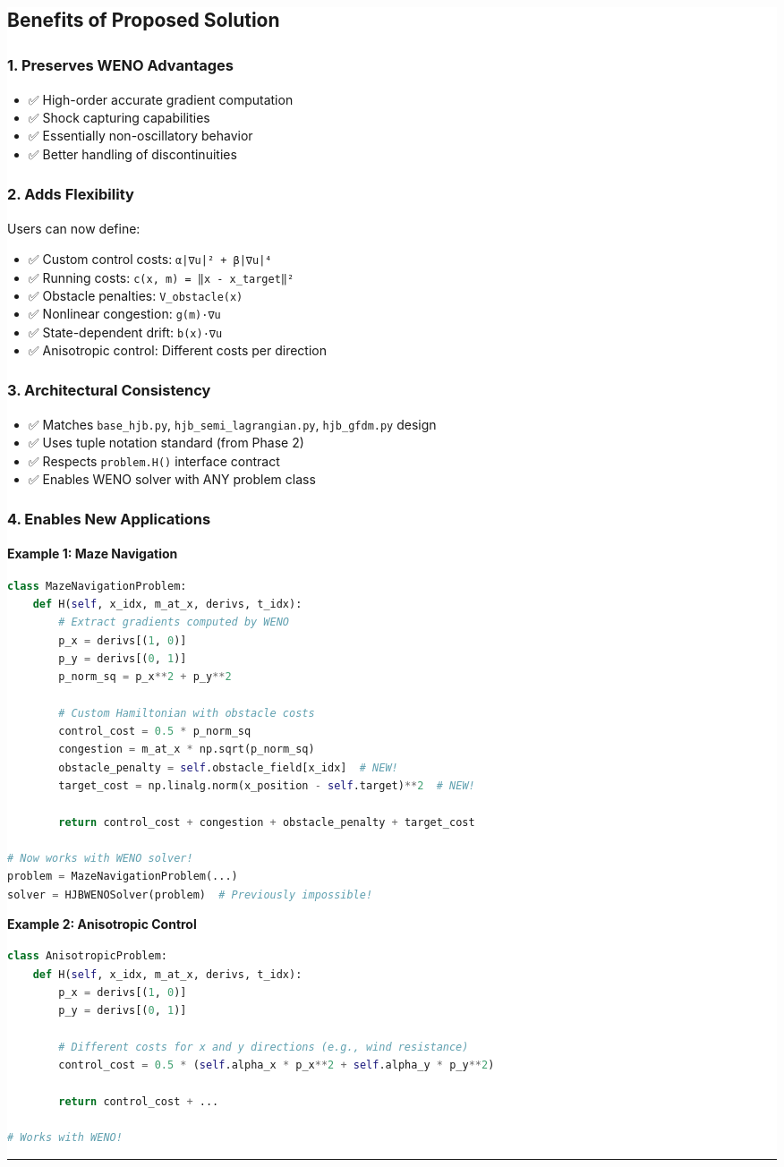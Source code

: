 
## Benefits of Proposed Solution

### 1. Preserves WENO Advantages
- ✅ High-order accurate gradient computation
- ✅ Shock capturing capabilities
- ✅ Essentially non-oscillatory behavior
- ✅ Better handling of discontinuities

### 2. Adds Flexibility
Users can now define:
- ✅ Custom control costs: `α|∇u|² + β|∇u|⁴`
- ✅ Running costs: `c(x, m) = ‖x - x_target‖²`
- ✅ Obstacle penalties: `V_obstacle(x)`
- ✅ Nonlinear congestion: `g(m)·∇u`
- ✅ State-dependent drift: `b(x)·∇u`
- ✅ Anisotropic control: Different costs per direction

### 3. Architectural Consistency
- ✅ Matches `base_hjb.py`, `hjb_semi_lagrangian.py`, `hjb_gfdm.py` design
- ✅ Uses tuple notation standard (from Phase 2)
- ✅ Respects `problem.H()` interface contract
- ✅ Enables WENO solver with ANY problem class

### 4. Enables New Applications

**Example 1: Maze Navigation**
```python
class MazeNavigationProblem:
    def H(self, x_idx, m_at_x, derivs, t_idx):
        # Extract gradients computed by WENO
        p_x = derivs[(1, 0)]
        p_y = derivs[(0, 1)]
        p_norm_sq = p_x**2 + p_y**2

        # Custom Hamiltonian with obstacle costs
        control_cost = 0.5 * p_norm_sq
        congestion = m_at_x * np.sqrt(p_norm_sq)
        obstacle_penalty = self.obstacle_field[x_idx]  # NEW!
        target_cost = np.linalg.norm(x_position - self.target)**2  # NEW!

        return control_cost + congestion + obstacle_penalty + target_cost

# Now works with WENO solver!
problem = MazeNavigationProblem(...)
solver = HJBWENOSolver(problem)  # Previously impossible!
```

**Example 2: Anisotropic Control**
```python
class AnisotropicProblem:
    def H(self, x_idx, m_at_x, derivs, t_idx):
        p_x = derivs[(1, 0)]
        p_y = derivs[(0, 1)]

        # Different costs for x and y directions (e.g., wind resistance)
        control_cost = 0.5 * (self.alpha_x * p_x**2 + self.alpha_y * p_y**2)

        return control_cost + ...

# Works with WENO!
```

---